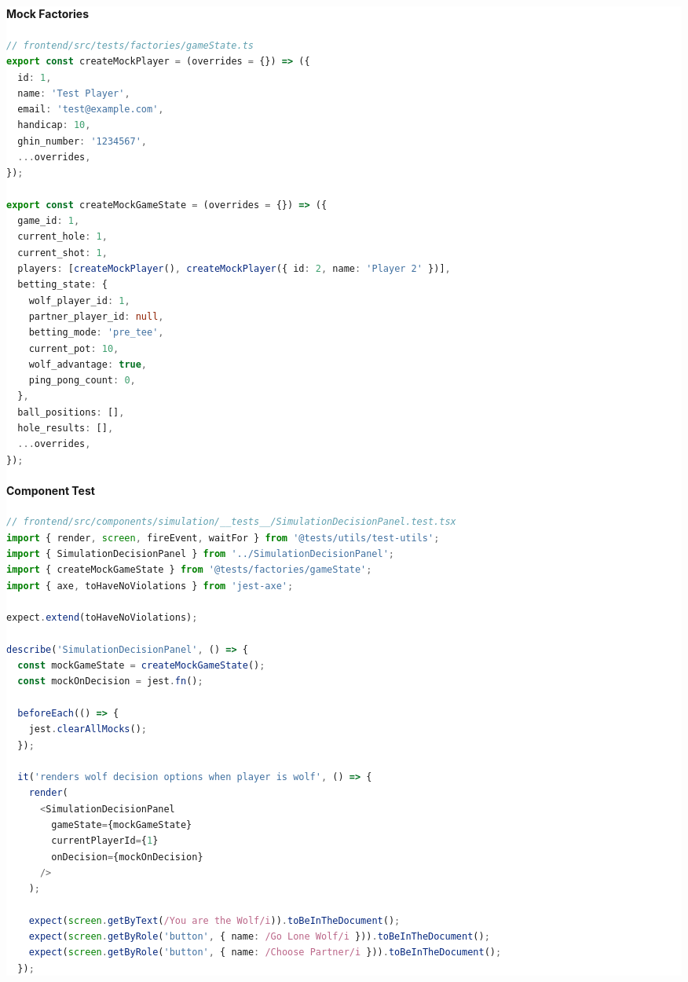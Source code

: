 #### Mock Factories

```typescript
// frontend/src/tests/factories/gameState.ts
export const createMockPlayer = (overrides = {}) => ({
  id: 1,
  name: 'Test Player',
  email: 'test@example.com',
  handicap: 10,
  ghin_number: '1234567',
  ...overrides,
});

export const createMockGameState = (overrides = {}) => ({
  game_id: 1,
  current_hole: 1,
  current_shot: 1,
  players: [createMockPlayer(), createMockPlayer({ id: 2, name: 'Player 2' })],
  betting_state: {
    wolf_player_id: 1,
    partner_player_id: null,
    betting_mode: 'pre_tee',
    current_pot: 10,
    wolf_advantage: true,
    ping_pong_count: 0,
  },
  ball_positions: [],
  hole_results: [],
  ...overrides,
});
```

#### Component Test

```typescript
// frontend/src/components/simulation/__tests__/SimulationDecisionPanel.test.tsx
import { render, screen, fireEvent, waitFor } from '@tests/utils/test-utils';
import { SimulationDecisionPanel } from '../SimulationDecisionPanel';
import { createMockGameState } from '@tests/factories/gameState';
import { axe, toHaveNoViolations } from 'jest-axe';

expect.extend(toHaveNoViolations);

describe('SimulationDecisionPanel', () => {
  const mockGameState = createMockGameState();
  const mockOnDecision = jest.fn();

  beforeEach(() => {
    jest.clearAllMocks();
  });

  it('renders wolf decision options when player is wolf', () => {
    render(
      <SimulationDecisionPanel
        gameState={mockGameState}
        currentPlayerId={1}
        onDecision={mockOnDecision}
      />
    );

    expect(screen.getByText(/You are the Wolf/i)).toBeInTheDocument();
    expect(screen.getByRole('button', { name: /Go Lone Wolf/i })).toBeInTheDocument();
    expect(screen.getByRole('button', { name: /Choose Partner/i })).toBeInTheDocument();
  });

```